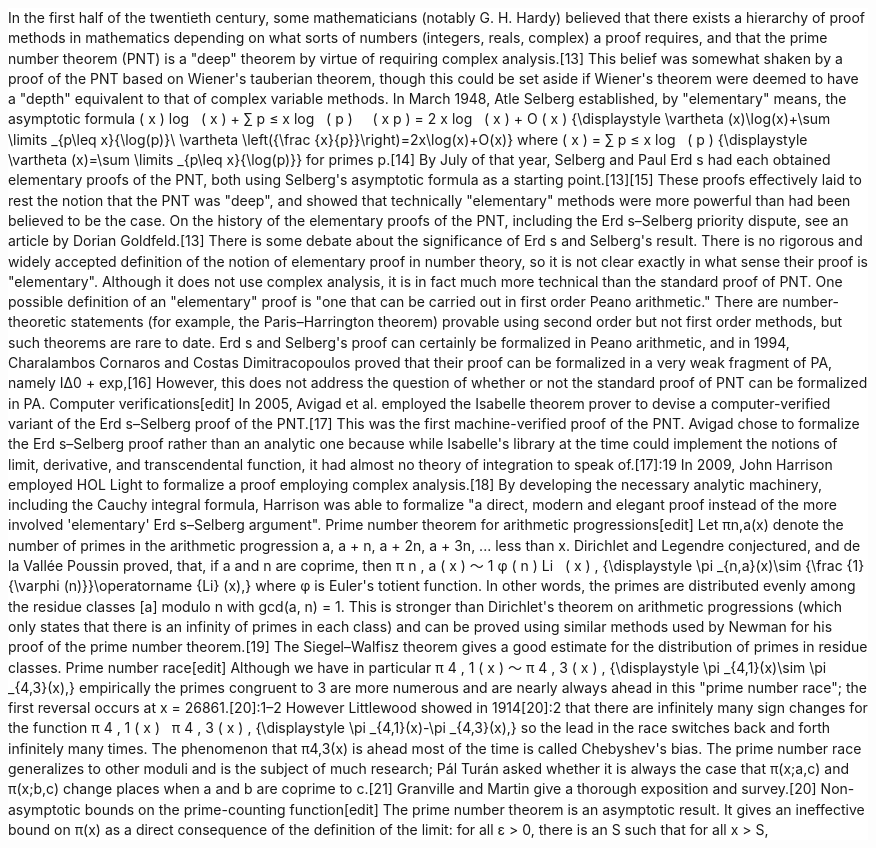 In the first half of the twentieth century, some mathematicians (notably G. H. Hardy) believed that there exists a hierarchy of proof methods in mathematics depending on what sorts of numbers (integers, reals, complex) a proof requires, and that the prime number theorem (PNT) is a "deep" theorem by virtue of requiring complex analysis.[13] This belief was somewhat shaken by a proof of the PNT based on Wiener's tauberian theorem, though this could be set aside if Wiener's theorem were deemed to have a "depth" equivalent to that of complex variable methods.
In March 1948, Atle Selberg established, by "elementary" means, the asymptotic formula
( x ) log   ( x ) + ∑ p ≤ x log   ( p )     ( x p ) = 2 x log   ( x ) + O ( x ) {\displaystyle \vartheta (x)\log(x)+\sum \limits _{p\leq x}{\log(p)}\ \vartheta \left({\frac {x}{p}}\right)=2x\log(x)+O(x)}
where
( x ) = ∑ p ≤ x log   ( p ) {\displaystyle \vartheta (x)=\sum \limits _{p\leq x}{\log(p)}}
for primes p.[14] By July of that year, Selberg and Paul Erd s had each obtained elementary proofs of the PNT, both using Selberg's asymptotic formula as a starting point.[13][15] These proofs effectively laid to rest the notion that the PNT was "deep", and showed that technically "elementary" methods were more powerful than had been believed to be the case. On the history of the elementary proofs of the PNT, including the Erd s–Selberg priority dispute, see an article by Dorian Goldfeld.[13]
There is some debate about the significance of Erd s and Selberg's result. There is no rigorous and widely accepted definition of the notion of elementary proof in number theory, so it is not clear exactly in what sense their proof is "elementary". Although it does not use complex analysis, it is in fact much more technical than the standard proof of PNT. One possible definition of an "elementary" proof is "one that can be carried out in first order Peano arithmetic." There are number-theoretic statements (for example, the Paris–Harrington theorem) provable using second order but not first order methods, but such theorems are rare to date. Erd s and Selberg's proof can certainly be formalized in Peano arithmetic, and in 1994, Charalambos Cornaros and Costas Dimitracopoulos proved that their proof can be formalized in a very weak fragment of PA, namely IΔ0 + exp,[16] However, this does not address the question of whether or not the standard proof of PNT can be formalized in PA.
Computer verifications[edit]
In 2005, Avigad et al. employed the Isabelle theorem prover to devise a computer-verified variant of the Erd s–Selberg proof of the PNT.[17] This was the first machine-verified proof of the PNT. Avigad chose to formalize the Erd s–Selberg proof rather than an analytic one because while Isabelle's library at the time could implement the notions of limit, derivative, and transcendental function, it had almost no theory of integration to speak of.[17]:19
In 2009, John Harrison employed HOL Light to formalize a proof employing complex analysis.[18] By developing the necessary analytic machinery, including the Cauchy integral formula, Harrison was able to formalize "a direct, modern and elegant proof instead of the more involved 'elementary' Erd s–Selberg argument".
Prime number theorem for arithmetic progressions[edit]
Let πn,a(x) denote the number of primes in the arithmetic progression a, a + n, a + 2n, a + 3n, ... less than x. Dirichlet and Legendre conjectured, and de la Vallée Poussin proved, that, if a and n are coprime, then
π n , a ( x ) ～ 1 φ ( n ) Li   ( x ) , {\displaystyle \pi _{n,a}(x)\sim {\frac {1}{\varphi (n)}}\operatorname {Li} (x),}
where φ is Euler's totient function. In other words, the primes are distributed evenly among the residue classes [a] modulo n with gcd(a, n) = 1. This is stronger than Dirichlet's theorem on arithmetic progressions (which only states that there is an infinity of primes in each class) and can be proved using similar methods used by Newman for his proof of the prime number theorem.[19]
The Siegel–Walfisz theorem gives a good estimate for the distribution of primes in residue classes.
Prime number race[edit]
Although we have in particular
π 4 , 1 ( x ) ～ π 4 , 3 ( x ) , {\displaystyle \pi _{4,1}(x)\sim \pi _{4,3}(x),}
empirically the primes congruent to 3 are more numerous and are nearly always ahead in this "prime number race"; the first reversal occurs at x = 26861.[20]:1–2 However Littlewood showed in 1914[20]:2 that there are infinitely many sign changes for the function
π 4 , 1 ( x )   π 4 , 3 ( x ) , {\displaystyle \pi _{4,1}(x)-\pi _{4,3}(x),}
so the lead in the race switches back and forth infinitely many times. The phenomenon that π4,3(x) is ahead most of the time is called Chebyshev's bias. The prime number race generalizes to other moduli and is the subject of much research; Pál Turán asked whether it is always the case that π(x;a,c) and π(x;b,c) change places when a and b are coprime to c.[21] Granville and Martin give a thorough exposition and survey.[20]
Non-asymptotic bounds on the prime-counting function[edit]
The prime number theorem is an asymptotic result. It gives an ineffective bound on π(x) as a direct consequence of the definition of the limit: for all ε > 0, there is an S such that for all x > S,